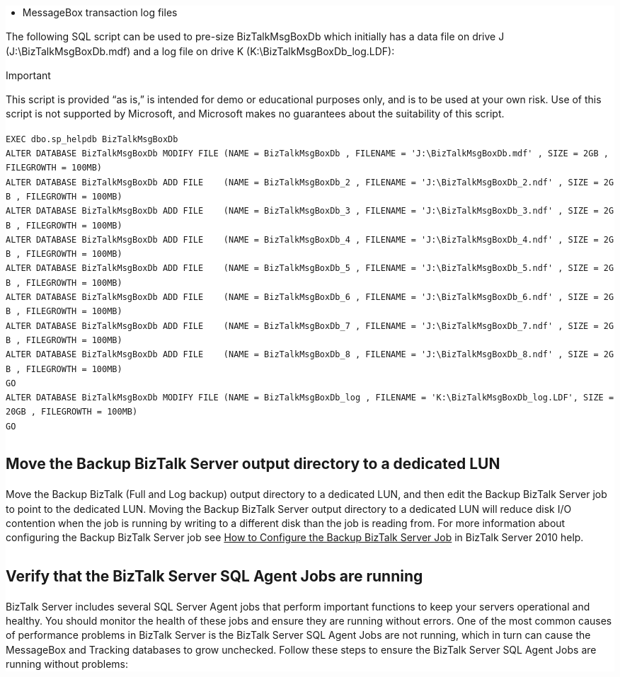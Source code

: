   -   MessageBox transaction log files

  The following SQL script can be used to pre-size BizTalkMsgBoxDb which initially has a data file on drive J (J:\BizTalkMsgBoxDb.mdf) and a log file on drive K (K:\BizTalkMsgBoxDb_log.LDF):

> [!IMPORTANT]
>  This script is provided “as is,” is intended for demo or educational purposes only, and is to be used at your own risk. Use of this script is not supported by Microsoft, and Microsoft makes no guarantees about the suitability of this script.

```
EXEC dbo.sp_helpdb BizTalkMsgBoxDb
ALTER DATABASE BizTalkMsgBoxDb MODIFY FILE (NAME = BizTalkMsgBoxDb , FILENAME = 'J:\BizTalkMsgBoxDb.mdf' , SIZE = 2GB , FILEGROWTH = 100MB)
ALTER DATABASE BizTalkMsgBoxDb ADD FILE    (NAME = BizTalkMsgBoxDb_2 , FILENAME = 'J:\BizTalkMsgBoxDb_2.ndf' , SIZE = 2GB , FILEGROWTH = 100MB)
ALTER DATABASE BizTalkMsgBoxDb ADD FILE    (NAME = BizTalkMsgBoxDb_3 , FILENAME = 'J:\BizTalkMsgBoxDb_3.ndf' , SIZE = 2GB , FILEGROWTH = 100MB)
ALTER DATABASE BizTalkMsgBoxDb ADD FILE    (NAME = BizTalkMsgBoxDb_4 , FILENAME = 'J:\BizTalkMsgBoxDb_4.ndf' , SIZE = 2GB , FILEGROWTH = 100MB)
ALTER DATABASE BizTalkMsgBoxDb ADD FILE    (NAME = BizTalkMsgBoxDb_5 , FILENAME = 'J:\BizTalkMsgBoxDb_5.ndf' , SIZE = 2GB , FILEGROWTH = 100MB)
ALTER DATABASE BizTalkMsgBoxDb ADD FILE    (NAME = BizTalkMsgBoxDb_6 , FILENAME = 'J:\BizTalkMsgBoxDb_6.ndf' , SIZE = 2GB , FILEGROWTH = 100MB)
ALTER DATABASE BizTalkMsgBoxDb ADD FILE    (NAME = BizTalkMsgBoxDb_7 , FILENAME = 'J:\BizTalkMsgBoxDb_7.ndf' , SIZE = 2GB , FILEGROWTH = 100MB)
ALTER DATABASE BizTalkMsgBoxDb ADD FILE    (NAME = BizTalkMsgBoxDb_8 , FILENAME = 'J:\BizTalkMsgBoxDb_8.ndf' , SIZE = 2GB , FILEGROWTH = 100MB)
GO
ALTER DATABASE BizTalkMsgBoxDb MODIFY FILE (NAME = BizTalkMsgBoxDb_log , FILENAME = 'K:\BizTalkMsgBoxDb_log.LDF', SIZE =  20GB , FILEGROWTH = 100MB)
GO
```

## Move the Backup BizTalk Server output directory to a dedicated LUN
 Move the Backup BizTalk (Full and Log backup) output directory to a dedicated LUN, and then edit the Backup BizTalk Server job to point to the dedicated LUN. Moving the Backup BizTalk Server output directory to a dedicated LUN will reduce disk I/O contention when the job is running by writing to a different disk than the job is reading from. For more information about configuring the Backup BizTalk Server job see [How to Configure the Backup BizTalk Server Job](../core/how-to-configure-the-backup-biztalk-server-job.md) in BizTalk Server 2010 help.

## Verify that the BizTalk Server SQL Agent Jobs are running
 BizTalk Server includes several SQL Server Agent jobs that perform important functions to keep your servers operational and healthy. You should monitor the health of these jobs and ensure they are running without errors. One of the most common causes of performance problems in BizTalk Server is the BizTalk Server SQL Agent Jobs are not running, which in turn can cause the MessageBox and Tracking databases to grow unchecked. Follow these steps to ensure the BizTalk Server SQL Agent Jobs are running without problems:
